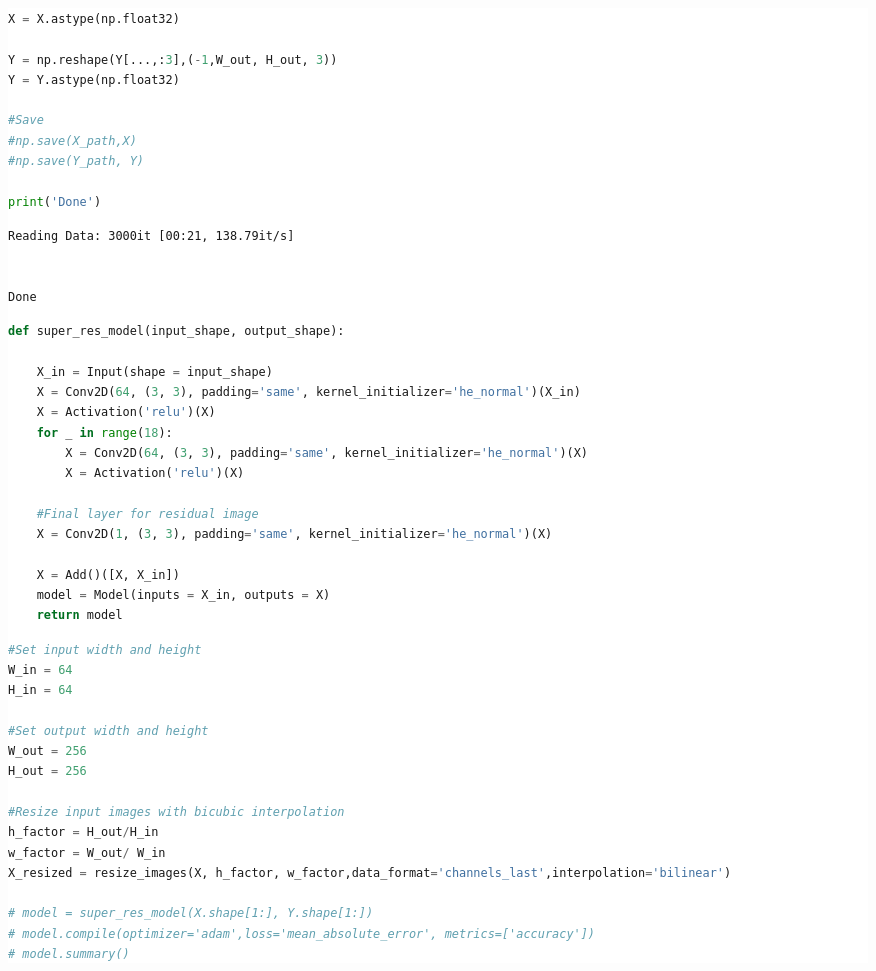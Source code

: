 ```python
X = X.astype(np.float32)

Y = np.reshape(Y[...,:3],(-1,W_out, H_out, 3))
Y = Y.astype(np.float32)

#Save
#np.save(X_path,X)
#np.save(Y_path, Y)

print('Done')
```

    Reading Data: 3000it [00:21, 138.79it/s]


    Done



```python
def super_res_model(input_shape, output_shape):
    
    X_in = Input(shape = input_shape)
    X = Conv2D(64, (3, 3), padding='same', kernel_initializer='he_normal')(X_in)
    X = Activation('relu')(X)
    for _ in range(18):
        X = Conv2D(64, (3, 3), padding='same', kernel_initializer='he_normal')(X)
        X = Activation('relu')(X)
    
    #Final layer for residual image
    X = Conv2D(1, (3, 3), padding='same', kernel_initializer='he_normal')(X)
    
    X = Add()([X, X_in])
    model = Model(inputs = X_in, outputs = X)
    return model
```


```python
#Set input width and height
W_in = 64
H_in = 64

#Set output width and height
W_out = 256
H_out = 256

#Resize input images with bicubic interpolation
h_factor = H_out/H_in
w_factor = W_out/ W_in
X_resized = resize_images(X, h_factor, w_factor,data_format='channels_last',interpolation='bilinear')

# model = super_res_model(X.shape[1:], Y.shape[1:])
# model.compile(optimizer='adam',loss='mean_absolute_error', metrics=['accuracy'])
# model.summary()
```
